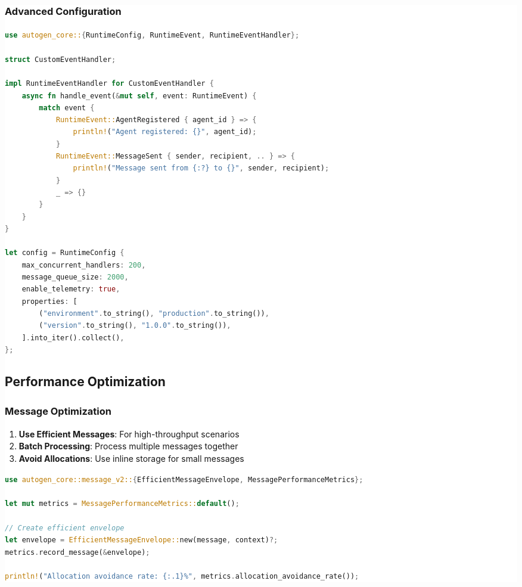 ### Advanced Configuration

```rust
use autogen_core::{RuntimeConfig, RuntimeEvent, RuntimeEventHandler};

struct CustomEventHandler;

impl RuntimeEventHandler for CustomEventHandler {
    async fn handle_event(&mut self, event: RuntimeEvent) {
        match event {
            RuntimeEvent::AgentRegistered { agent_id } => {
                println!("Agent registered: {}", agent_id);
            }
            RuntimeEvent::MessageSent { sender, recipient, .. } => {
                println!("Message sent from {:?} to {}", sender, recipient);
            }
            _ => {}
        }
    }
}

let config = RuntimeConfig {
    max_concurrent_handlers: 200,
    message_queue_size: 2000,
    enable_telemetry: true,
    properties: [
        ("environment".to_string(), "production".to_string()),
        ("version".to_string(), "1.0.0".to_string()),
    ].into_iter().collect(),
};
```

## Performance Optimization

### Message Optimization

1. **Use Efficient Messages**: For high-throughput scenarios
2. **Batch Processing**: Process multiple messages together
3. **Avoid Allocations**: Use inline storage for small messages

```rust
use autogen_core::message_v2::{EfficientMessageEnvelope, MessagePerformanceMetrics};

let mut metrics = MessagePerformanceMetrics::default();

// Create efficient envelope
let envelope = EfficientMessageEnvelope::new(message, context)?;
metrics.record_message(&envelope);

println!("Allocation avoidance rate: {:.1}%", metrics.allocation_avoidance_rate());
```
